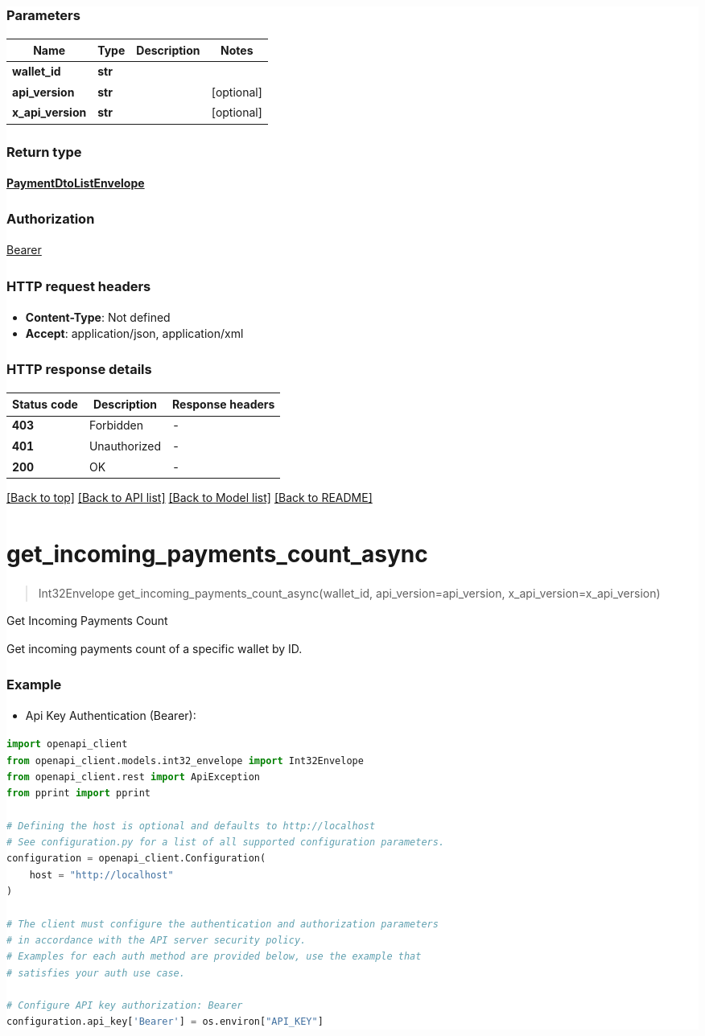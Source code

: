 

### Parameters


Name | Type | Description  | Notes
------------- | ------------- | ------------- | -------------
 **wallet_id** | **str**|  | 
 **api_version** | **str**|  | [optional] 
 **x_api_version** | **str**|  | [optional] 

### Return type

[**PaymentDtoListEnvelope**](PaymentDtoListEnvelope.md)

### Authorization

[Bearer](../README.md#Bearer)

### HTTP request headers

 - **Content-Type**: Not defined
 - **Accept**: application/json, application/xml

### HTTP response details

| Status code | Description | Response headers |
|-------------|-------------|------------------|
**403** | Forbidden |  -  |
**401** | Unauthorized |  -  |
**200** | OK |  -  |

[[Back to top]](#) [[Back to API list]](../README.md#documentation-for-api-endpoints) [[Back to Model list]](../README.md#documentation-for-models) [[Back to README]](../README.md)

# **get_incoming_payments_count_async**
> Int32Envelope get_incoming_payments_count_async(wallet_id, api_version=api_version, x_api_version=x_api_version)

Get Incoming Payments Count

Get incoming payments count of a specific wallet by ID.

### Example

* Api Key Authentication (Bearer):

```python
import openapi_client
from openapi_client.models.int32_envelope import Int32Envelope
from openapi_client.rest import ApiException
from pprint import pprint

# Defining the host is optional and defaults to http://localhost
# See configuration.py for a list of all supported configuration parameters.
configuration = openapi_client.Configuration(
    host = "http://localhost"
)

# The client must configure the authentication and authorization parameters
# in accordance with the API server security policy.
# Examples for each auth method are provided below, use the example that
# satisfies your auth use case.

# Configure API key authorization: Bearer
configuration.api_key['Bearer'] = os.environ["API_KEY"]

```